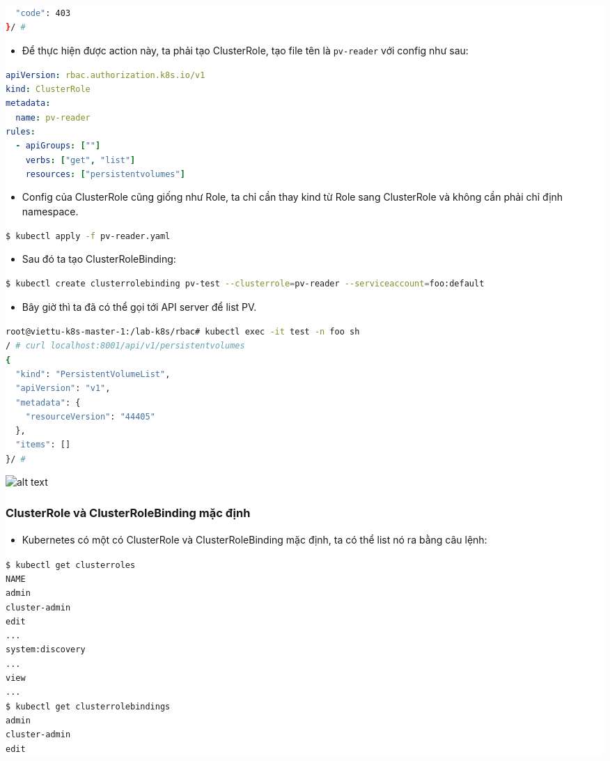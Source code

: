 ```bash
  "code": 403
}/ #
```

- Để thực hiện được action này, ta phải tạo ClusterRole, tạo file tên là `pv-reader` với config như sau:

```yaml
apiVersion: rbac.authorization.k8s.io/v1
kind: ClusterRole
metadata:
  name: pv-reader
rules:
  - apiGroups: [""]
    verbs: ["get", "list"]
    resources: ["persistentvolumes"]
```

- Config của ClusterRole cũng giống như Role, ta chỉ cần thay kind từ Role sang ClusterRole và không cần phải chỉ định namespace.

```bash
$ kubectl apply -f pv-reader.yaml
```

- Sau đó ta tạo ClusterRoleBinding:

```bash
$ kubectl create clusterrolebinding pv-test --clusterrole=pv-reader --serviceaccount=foo:default
```

- Bây giờ thì ta đã có thể gọi tới API server để list PV.

```bash
root@viettu-k8s-master-1:/lab-k8s/rbac# kubectl exec -it test -n foo sh
/ # curl localhost:8001/api/v1/persistentvolumes
{
  "kind": "PersistentVolumeList",
  "apiVersion": "v1",
  "metadata": {
    "resourceVersion": "44405"
  },
  "items": []
}/ #
```

![alt text](image-8.png)


### ClusterRole và ClusterRoleBinding mặc định

- Kubernetes có một có ClusterRole và ClusterRoleBinding mặc định, ta có thể list nó ra bằng câu lệnh:

```bash
$ kubectl get clusterroles
NAME
admin
cluster-admin
edit
...
system:discovery
...
view
...
$ kubectl get clusterrolebindings
admin
cluster-admin
edit
```